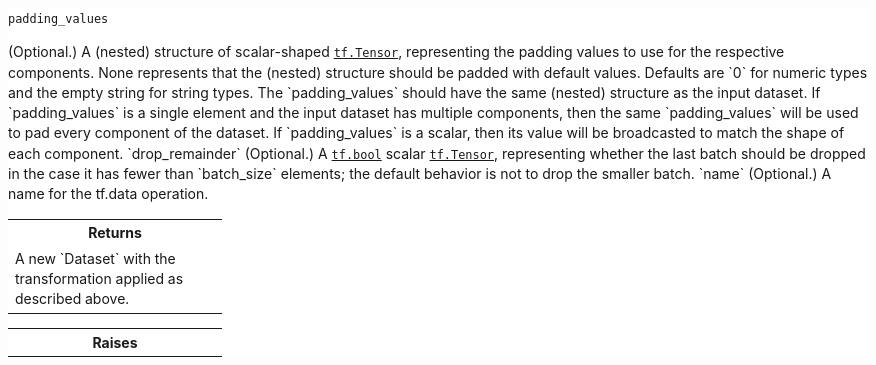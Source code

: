`padding_values`
</td>
<td>
(Optional.) A (nested) structure of scalar-shaped
<a href="../../tf/Tensor.md"><code>tf.Tensor</code></a>, representing the padding values to use for the respective
components. None represents that the (nested) structure should be padded
with default values.  Defaults are `0` for numeric types and the empty
string for string types. The `padding_values` should have the same
(nested) structure as the input dataset. If `padding_values` is a single
element and the input dataset has multiple components, then the same
`padding_values` will be used to pad every component of the dataset.
If `padding_values` is a scalar, then its value will be broadcasted
to match the shape of each component.
</td>
</tr><tr>
<td>
`drop_remainder`
</td>
<td>
(Optional.) A <a href="../../tf.md#bool"><code>tf.bool</code></a> scalar <a href="../../tf/Tensor.md"><code>tf.Tensor</code></a>, representing
whether the last batch should be dropped in the case it has fewer than
`batch_size` elements; the default behavior is not to drop the smaller
batch.
</td>
</tr><tr>
<td>
`name`
</td>
<td>
(Optional.) A name for the tf.data operation.
</td>
</tr>
</table>




 <table class="responsive fixed orange">
<colgroup><col width="214px"><col></colgroup>
<tr><th colspan="2">Returns</th></tr>
<tr class="alt">
<td colspan="2">
A new `Dataset` with the transformation applied as described above.
</td>
</tr>

</table>




 <table class="responsive fixed orange">
<colgroup><col width="214px"><col></colgroup>
<tr><th colspan="2">Raises</th></tr>
